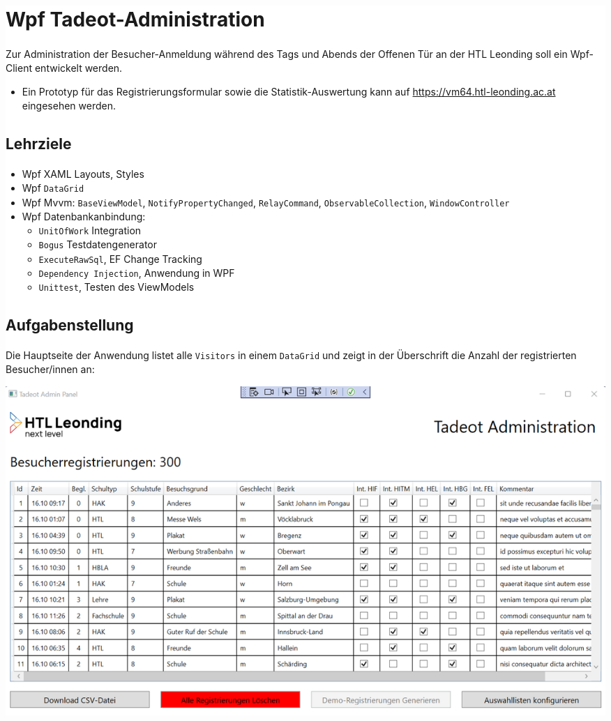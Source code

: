 # Wpf Tadeot-Administration

Zur Administration der Besucher-Anmeldung während des Tags und Abends der Offenen Tür an der HTL Leonding soll ein Wpf-Client entwickelt werden.

- Ein Prototyp für das Registrierungsformular sowie die Statistik-Auswertung kann auf https://vm64.htl-leonding.ac.at eingesehen werden.

## Lehrziele

- Wpf XAML Layouts, Styles
- Wpf `DataGrid`
- Wpf Mvvm: `BaseViewModel`, `NotifyPropertyChanged`, `RelayCommand`, `ObservableCollection`, `WindowController`
- Wpf Datenbankanbindung:
  - `UnitOfWork` Integration
  - `Bogus` Testdatengenerator
  - `ExecuteRawSql`, EF Change Tracking
  - `Dependency Injection`, Anwendung in WPF
  - `Unittest`, Testen des ViewModels

## Aufgabenstellung

Die Hauptseite der Anwendung listet alle `Visitors` in einem `DataGrid` und zeigt in der Überschrift die Anzahl der registrierten Besucher/innen an:

<img src="./img/wpf-tadeot-admin.png">
